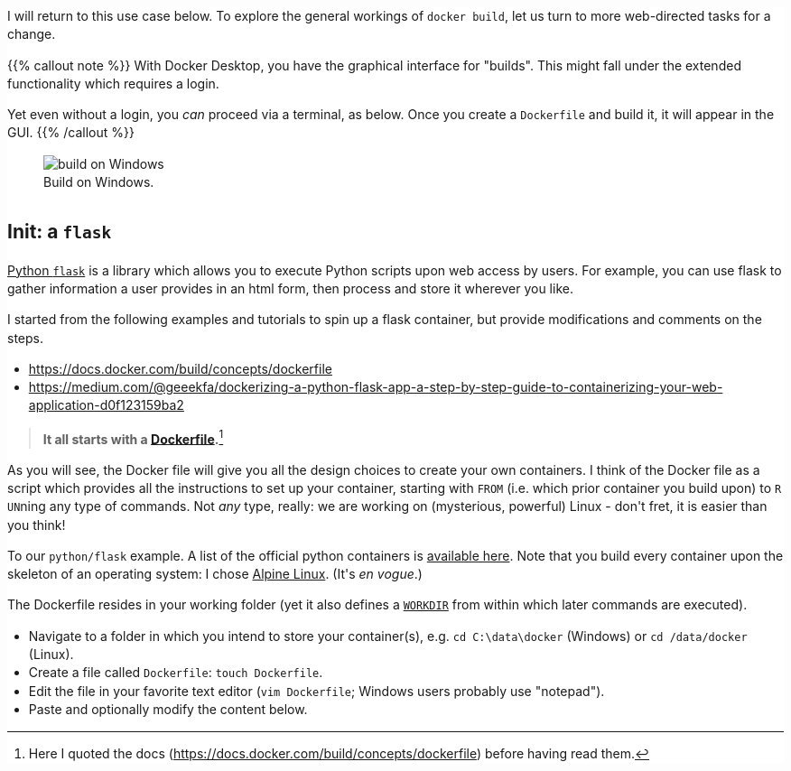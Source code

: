 I will return to this use case below.
To explore the general workings of `docker build`, let us turn to more web-directed tasks for a change.

{{% callout note %}}
With Docker Desktop, you have the graphical interface for "builds".
This might fall under the extended functionality which requires a login.

Yet even without a login, you *can* proceed via a terminal, as below.
Once you create a `Dockerfile` and build it, it will appear in the GUI.
{{% /callout %}}

<figure>
<img src="../../images/tutorials/development_docker/docker_winbuild.jpg" alt="build on Windows" />
<figcaption aria-hidden="true">Build on Windows.</figcaption>
</figure>

## Init: a `flask`

[Python `flask`](https://en.wikipedia.org/wiki/Flask_(web_framework)) is a library which allows you to execute Python scripts upon web access by users.
For example, you can use flask to gather information a user provides in an html form, then process and store it wherever you like.

I started from the following examples and tutorials to spin up a flask container, but provide modifications and comments on the steps.

-   <https://docs.docker.com/build/concepts/dockerfile>
-   <https://medium.com/@geeekfa/dockerizing-a-python-flask-app-a-step-by-step-guide-to-containerizing-your-web-application-d0f123159ba2>

> **It all starts with a [Dockerfile](https://www.geeksforgeeks.org/what-is-dockerfile).**[^4]

As you will see, the Docker file will give you all the design choices to create your own containers.
I think of the Docker file as a script which provides all the instructions to set up your container, starting with `FROM` (i.e. which prior container you build upon) to `RUN`ning any type of commands.
Not *any* type, really: we are working on (mysterious, powerful) Linux - don't fret, it is easier than you think!

To our `python/flask` example.
A list of the official python containers is [available here](https://hub.docker.com/_/python).
Note that you build every container upon the skeleton of an operating system: I chose [Alpine Linux](https://en.wikipedia.org/wiki/Alpine_Linux).
(It's *en vogue*.)

The Dockerfile resides in your working folder (yet it also defines a [`WORKDIR`](https://stackoverflow.com/a/51066379) from within which later commands are executed).

-   Navigate to a folder in which you intend to store your container(s), e.g. `cd C:\data\docker` (Windows) or `cd /data/docker` (Linux).
-   Create a file called `Dockerfile`: `touch Dockerfile`.
-   Edit the file in your favorite text editor (`vim Dockerfile`; Windows users probably use "notepad").
-   Paste and optionally modify the content below.


[^1]: I saw several ways online to get around the Desktop App, either via WSL2 or using [a windows package manager called Chocolatey](https://en.wikipedia.org/wiki/Chocolatey).
[^2]: I mostly follow [this tutorial](https://jsta.github.io/r-docker-tutorial/02-Launching-Docker.html).
[^3]: Just like "Github" is a server service to store git repositories, guess what: "Docker Hub" is a hosting service to store Docker containers.
[^4]: Here I quoted the docs (<https://docs.docker.com/build/concepts/dockerfile>) before having read them.
[^5]: If you did not install the `buildx` package on Linux, you will read a legacy warning.
[^6]: Reference to the film "La Grande Bellezza".
[^7]: Daniel J. Walsh (2019): "How does rootless Podman work?" <https://opensource.com/article/19/2/how-does-rootless-podman-work>